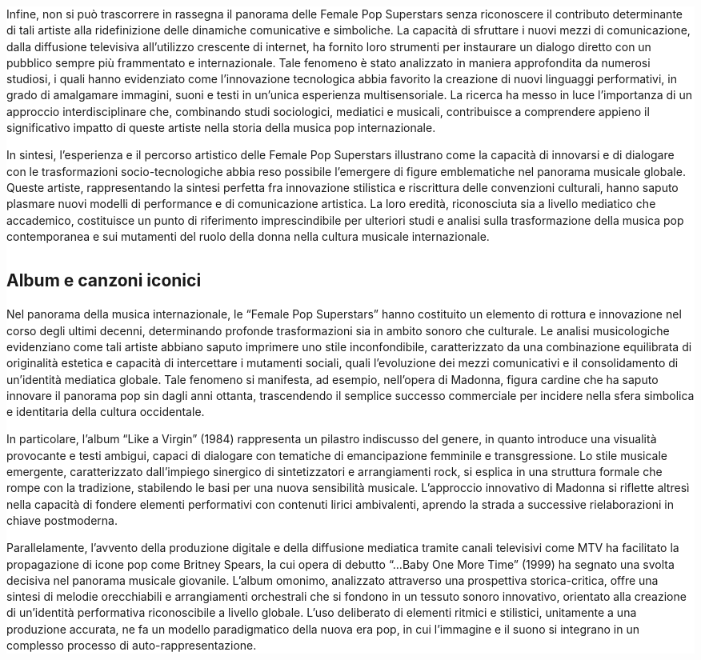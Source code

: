 Infine, non si può trascorrere in rassegna il panorama delle Female Pop Superstars senza riconoscere
il contributo determinante di tali artiste alla ridefinizione delle dinamiche comunicative e
simboliche. La capacità di sfruttare i nuovi mezzi di comunicazione, dalla diffusione televisiva
all’utilizzo crescente di internet, ha fornito loro strumenti per instaurare un dialogo diretto con
un pubblico sempre più frammentato e internazionale. Tale fenomeno è stato analizzato in maniera
approfondita da numerosi studiosi, i quali hanno evidenziato come l’innovazione tecnologica abbia
favorito la creazione di nuovi linguaggi performativi, in grado di amalgamare immagini, suoni e
testi in un’unica esperienza multisensoriale. La ricerca ha messo in luce l’importanza di un
approccio interdisciplinare che, combinando studi sociologici, mediatici e musicali, contribuisce a
comprendere appieno il significativo impatto di queste artiste nella storia della musica pop
internazionale.

In sintesi, l’esperienza e il percorso artistico delle Female Pop Superstars illustrano come la
capacità di innovarsi e di dialogare con le trasformazioni socio-tecnologiche abbia reso possibile
l’emergere di figure emblematiche nel panorama musicale globale. Queste artiste, rappresentando la
sintesi perfetta fra innovazione stilistica e riscrittura delle convenzioni culturali, hanno saputo
plasmare nuovi modelli di performance e di comunicazione artistica. La loro eredità, riconosciuta
sia a livello mediatico che accademico, costituisce un punto di riferimento imprescindibile per
ulteriori studi e analisi sulla trasformazione della musica pop contemporanea e sui mutamenti del
ruolo della donna nella cultura musicale internazionale.

## Album e canzoni iconici

Nel panorama della musica internazionale, le “Female Pop Superstars” hanno costituito un elemento di
rottura e innovazione nel corso degli ultimi decenni, determinando profonde trasformazioni sia in
ambito sonoro che culturale. Le analisi musicologiche evidenziano come tali artiste abbiano saputo
imprimere uno stile inconfondibile, caratterizzato da una combinazione equilibrata di originalità
estetica e capacità di intercettare i mutamenti sociali, quali l’evoluzione dei mezzi comunicativi e
il consolidamento di un’identità mediatica globale. Tale fenomeno si manifesta, ad esempio,
nell’opera di Madonna, figura cardine che ha saputo innovare il panorama pop sin dagli anni ottanta,
trascendendo il semplice successo commerciale per incidere nella sfera simbolica e identitaria della
cultura occidentale.

In particolare, l’album “Like a Virgin” (1984) rappresenta un pilastro indiscusso del genere, in
quanto introduce una visualità provocante e testi ambigui, capaci di dialogare con tematiche di
emancipazione femminile e transgressione. Lo stile musicale emergente, caratterizzato dall’impiego
sinergico di sintetizzatori e arrangiamenti rock, si esplica in una struttura formale che rompe con
la tradizione, stabilendo le basi per una nuova sensibilità musicale. L’approccio innovativo di
Madonna si riflette altresì nella capacità di fondere elementi performativi con contenuti lirici
ambivalenti, aprendo la strada a successive rielaborazioni in chiave postmoderna.

Parallelamente, l’avvento della produzione digitale e della diffusione mediatica tramite canali
televisivi come MTV ha facilitato la propagazione di icone pop come Britney Spears, la cui opera di
debutto “…Baby One More Time” (1999) ha segnato una svolta decisiva nel panorama musicale giovanile.
L’album omonimo, analizzato attraverso una prospettiva storica-critica, offre una sintesi di melodie
orecchiabili e arrangiamenti orchestrali che si fondono in un tessuto sonoro innovativo, orientato
alla creazione di un’identità performativa riconoscibile a livello globale. L’uso deliberato di
elementi ritmici e stilistici, unitamente a una produzione accurata, ne fa un modello paradigmatico
della nuova era pop, in cui l’immagine e il suono si integrano in un complesso processo di
auto-rappresentazione.
